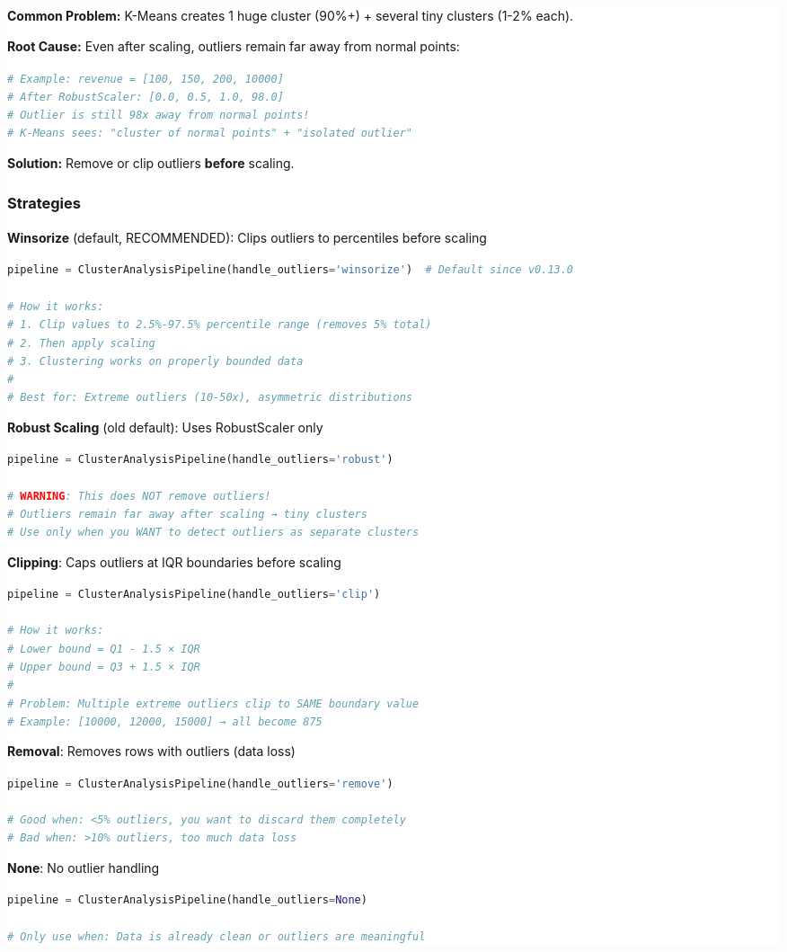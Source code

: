 **Common Problem:** K-Means creates 1 huge cluster (90%+) + several tiny clusters (1-2% each).

**Root Cause:** Even after scaling, outliers remain far away from normal points:
```python
# Example: revenue = [100, 150, 200, 10000]
# After RobustScaler: [0.0, 0.5, 1.0, 98.0]
# Outlier is still 98x away from normal points!
# K-Means sees: "cluster of normal points" + "isolated outlier"
```

**Solution:** Remove or clip outliers **before** scaling.

### Strategies

**Winsorize** (default, RECOMMENDED): Clips outliers to percentiles before scaling
```python
pipeline = ClusterAnalysisPipeline(handle_outliers='winsorize')  # Default since v0.13.0

# How it works:
# 1. Clip values to 2.5%-97.5% percentile range (removes 5% total)
# 2. Then apply scaling
# 3. Clustering works on properly bounded data
#
# Best for: Extreme outliers (10-50x), asymmetric distributions
```

**Robust Scaling** (old default): Uses RobustScaler only
```python
pipeline = ClusterAnalysisPipeline(handle_outliers='robust')

# WARNING: This does NOT remove outliers!
# Outliers remain far away after scaling → tiny clusters
# Use only when you WANT to detect outliers as separate clusters
```

**Clipping**: Caps outliers at IQR boundaries before scaling
```python
pipeline = ClusterAnalysisPipeline(handle_outliers='clip')

# How it works:
# Lower bound = Q1 - 1.5 × IQR
# Upper bound = Q3 + 1.5 × IQR
#
# Problem: Multiple extreme outliers clip to SAME boundary value
# Example: [10000, 12000, 15000] → all become 875
```

**Removal**: Removes rows with outliers (data loss)
```python
pipeline = ClusterAnalysisPipeline(handle_outliers='remove')

# Good when: <5% outliers, you want to discard them completely
# Bad when: >10% outliers, too much data loss
```

**None**: No outlier handling
```python
pipeline = ClusterAnalysisPipeline(handle_outliers=None)

# Only use when: Data is already clean or outliers are meaningful
```
